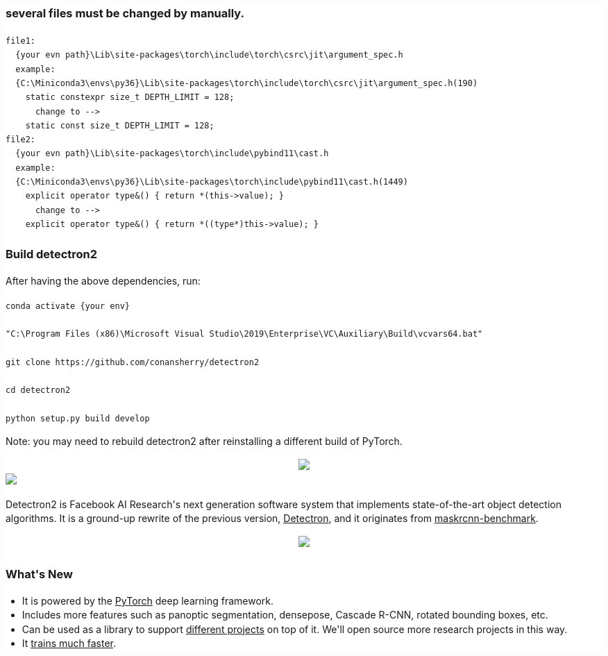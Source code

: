### several files must be changed by manually.
```
file1: 
  {your evn path}\Lib\site-packages\torch\include\torch\csrc\jit\argument_spec.h
  example:
  {C:\Miniconda3\envs\py36}\Lib\site-packages\torch\include\torch\csrc\jit\argument_spec.h(190)
    static constexpr size_t DEPTH_LIMIT = 128;
      change to -->
    static const size_t DEPTH_LIMIT = 128;
file2: 
  {your evn path}\Lib\site-packages\torch\include\pybind11\cast.h
  example:
  {C:\Miniconda3\envs\py36}\Lib\site-packages\torch\include\pybind11\cast.h(1449)
    explicit operator type&() { return *(this->value); }
      change to -->
    explicit operator type&() { return *((type*)this->value); }
```

### Build detectron2

After having the above dependencies, run:
```
conda activate {your env}

"C:\Program Files (x86)\Microsoft Visual Studio\2019\Enterprise\VC\Auxiliary\Build\vcvars64.bat"

git clone https://github.com/conansherry/detectron2

cd detectron2

python setup.py build develop
```
Note: you may need to rebuild detectron2 after reinstalling a different build of PyTorch.

<div align="center">
  <img src="docs/windows_build.png"/>
</div>

<img src=".github/Detectron2-Logo-Horz.svg" width="300" >

Detectron2 is Facebook AI Research's next generation software system
that implements state-of-the-art object detection algorithms.
It is a ground-up rewrite of the previous version,
[Detectron](https://github.com/facebookresearch/Detectron/),
and it originates from [maskrcnn-benchmark](https://github.com/facebookresearch/maskrcnn-benchmark/).

<div align="center">
  <img src="https://user-images.githubusercontent.com/1381301/66535560-d3422200-eace-11e9-9123-5535d469db19.png"/>
</div>

### What's New
* It is powered by the [PyTorch](https://pytorch.org) deep learning framework.
* Includes more features such as panoptic segmentation, densepose, Cascade R-CNN, rotated bounding boxes, etc.
* Can be used as a library to support [different projects](projects/) on top of it.
  We'll open source more research projects in this way.
* It [trains much faster](https://detectron2.readthedocs.io/notes/benchmarks.html).
